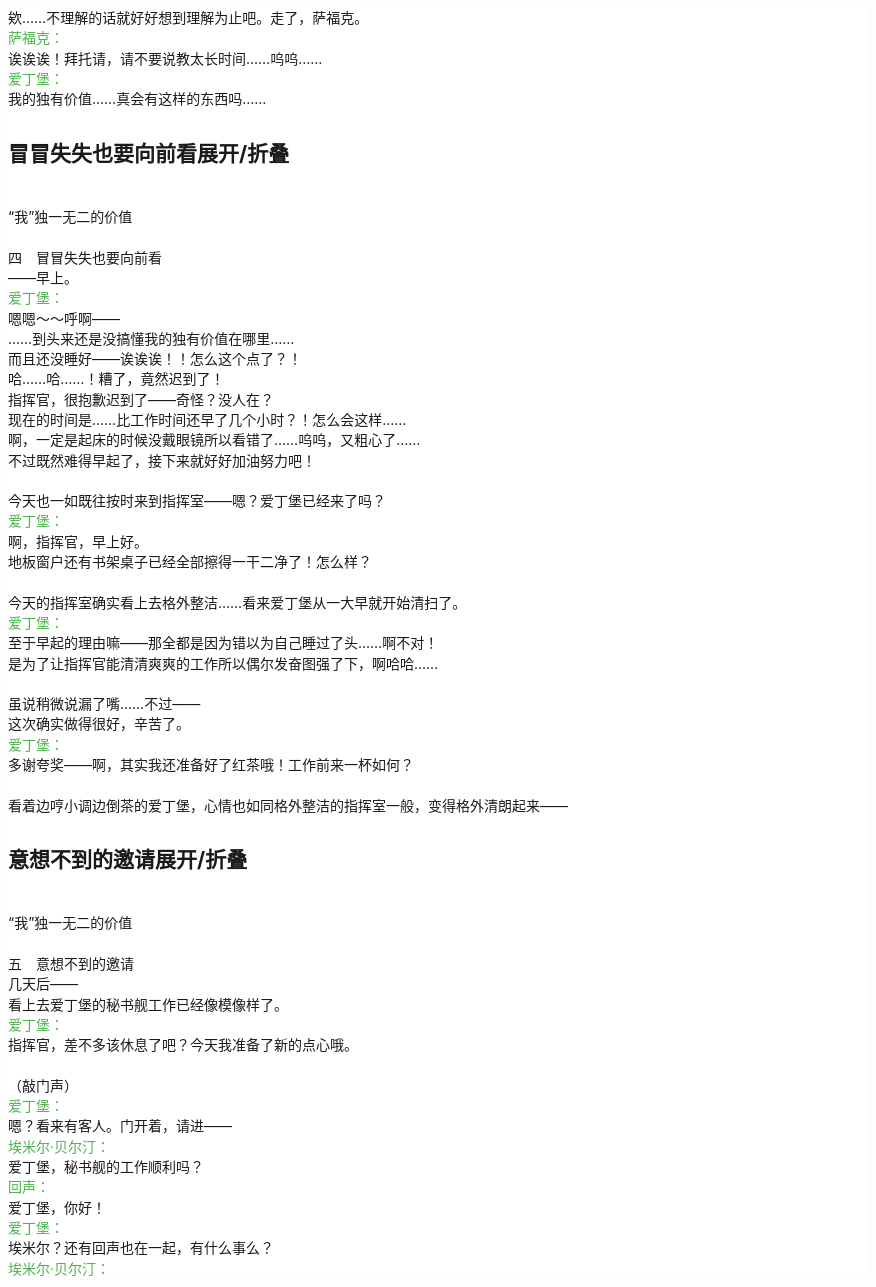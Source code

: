 欸……不理解的话就好好想到理解为止吧。走了，萨福克。<br/>
<span style="color:#4eb24e;">萨福克：</span><br/>
诶诶诶！拜托请，请不要说教太长时间……呜呜……<br/>
<span style="color:#4eb24e;">爱丁堡：</span><br/>
我的独有价值……真会有这样的东西吗……<br/>
</p>

## 冒冒失失也要向前看展开/折叠

<p><br/>
“我”独一无二的价值<br/>
<br/>
四　冒冒失失也要向前看<br/>
——早上。<br/>
<span style="color:#4eb24e;">爱丁堡：</span><br/>
嗯嗯～～呼啊——<br/>
……到头来还是没搞懂我的独有价值在哪里……<br/>
而且还没睡好——诶诶诶！！怎么这个点了？！<br/>
哈……哈……！糟了，竟然迟到了！<br/>
指挥官，很抱歉迟到了——奇怪？没人在？<br/>
现在的时间是……比工作时间还早了几个小时？！怎么会这样……<br/>
啊，一定是起床的时候没戴眼镜所以看错了……呜呜，又粗心了……<br/>
不过既然难得早起了，接下来就好好加油努力吧！<br/>
<br/>
今天也一如既往按时来到指挥室——嗯？爱丁堡已经来了吗？<br/>
<span style="color:#4eb24e;">爱丁堡：</span><br/>
啊，指挥官，早上好。<br/>
地板窗户还有书架桌子已经全部擦得一干二净了！怎么样？<br/>
<br/>
今天的指挥室确实看上去格外整洁……看来爱丁堡从一大早就开始清扫了。<br/>
<span style="color:#4eb24e;">爱丁堡：</span><br/>
至于早起的理由嘛——那全都是因为错以为自己睡过了头……啊不对！<br/>
是为了让指挥官能清清爽爽的工作所以偶尔发奋图强了下，啊哈哈……<br/>
<br/>
虽说稍微说漏了嘴……不过——<br/>
这次确实做得很好，辛苦了。<br/>
<span style="color:#4eb24e;">爱丁堡：</span><br/>
多谢夸奖——啊，其实我还准备好了红茶哦！工作前来一杯如何？<br/>
<br/>
看着边哼小调边倒茶的爱丁堡，心情也如同格外整洁的指挥室一般，变得格外清朗起来——<br/>
</p>

## 意想不到的邀请展开/折叠

<p><br/>
“我”独一无二的价值<br/>
<br/>
五　意想不到的邀请<br/>
几天后——<br/>
看上去爱丁堡的秘书舰工作已经像模像样了。<br/>
<span style="color:#4eb24e;">爱丁堡：</span><br/>
指挥官，差不多该休息了吧？今天我准备了新的点心哦。<br/>
<br/>
（敲门声）<br/>
<span style="color:#4eb24e;">爱丁堡：</span><br/>
嗯？看来有客人。门开着，请进——<br/>
<span style="color:#4eb24e;">埃米尔·贝尔汀：</span><br/>
爱丁堡，秘书舰的工作顺利吗？<br/>
<span style="color:#4eb24e;">回声：</span><br/>
爱丁堡，你好！<br/>
<span style="color:#4eb24e;">爱丁堡：</span><br/>
埃米尔？还有回声也在一起，有什么事么？<br/>
<span style="color:#4eb24e;">埃米尔·贝尔汀：</span><br/>